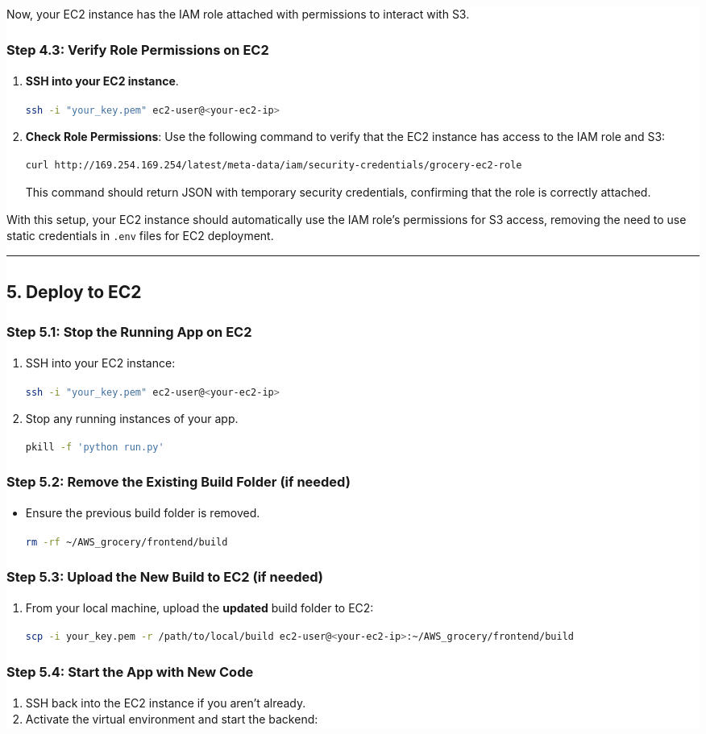 Now, your EC2 instance has the IAM role attached with permissions to interact with S3.

### Step 4.3: Verify Role Permissions on EC2
1. **SSH into your EC2 instance**.

    ```bash
    ssh -i "your_key.pem" ec2-user@<your-ec2-ip>
    ```

2. **Check Role Permissions**:
   Use the following command to verify that the EC2 instance has access to the IAM role and S3:

    ```bash
    curl http://169.254.169.254/latest/meta-data/iam/security-credentials/grocery-ec2-role
    ```

   This command should return JSON with temporary security credentials, confirming that the role is correctly attached.

With this setup, your EC2 instance should automatically use the IAM role’s permissions for S3 access, removing the need to use static credentials in `.env` files for EC2 deployment.

---

## 5. Deploy to EC2

### Step 5.1: Stop the Running App on EC2
1. SSH into your EC2 instance:

    ```bash
    ssh -i "your_key.pem" ec2-user@<your-ec2-ip>
    ```

2. Stop any running instances of your app.

    ```bash
    pkill -f 'python run.py'
    ```

### Step 5.2: Remove the Existing Build Folder (if needed)
- Ensure the previous build folder is removed.

    ```bash
    rm -rf ~/AWS_grocery/frontend/build
    ```

### Step 5.3: Upload the New Build to EC2 (if needed)
1. From your local machine, upload the **updated** build folder to EC2:

    ```bash
    scp -i your_key.pem -r /path/to/local/build ec2-user@<your-ec2-ip>:~/AWS_grocery/frontend/build
    ```

### Step 5.4: Start the App with New Code
1. SSH back into the EC2 instance if you aren’t already.
2. Activate the virtual environment and start the backend:
